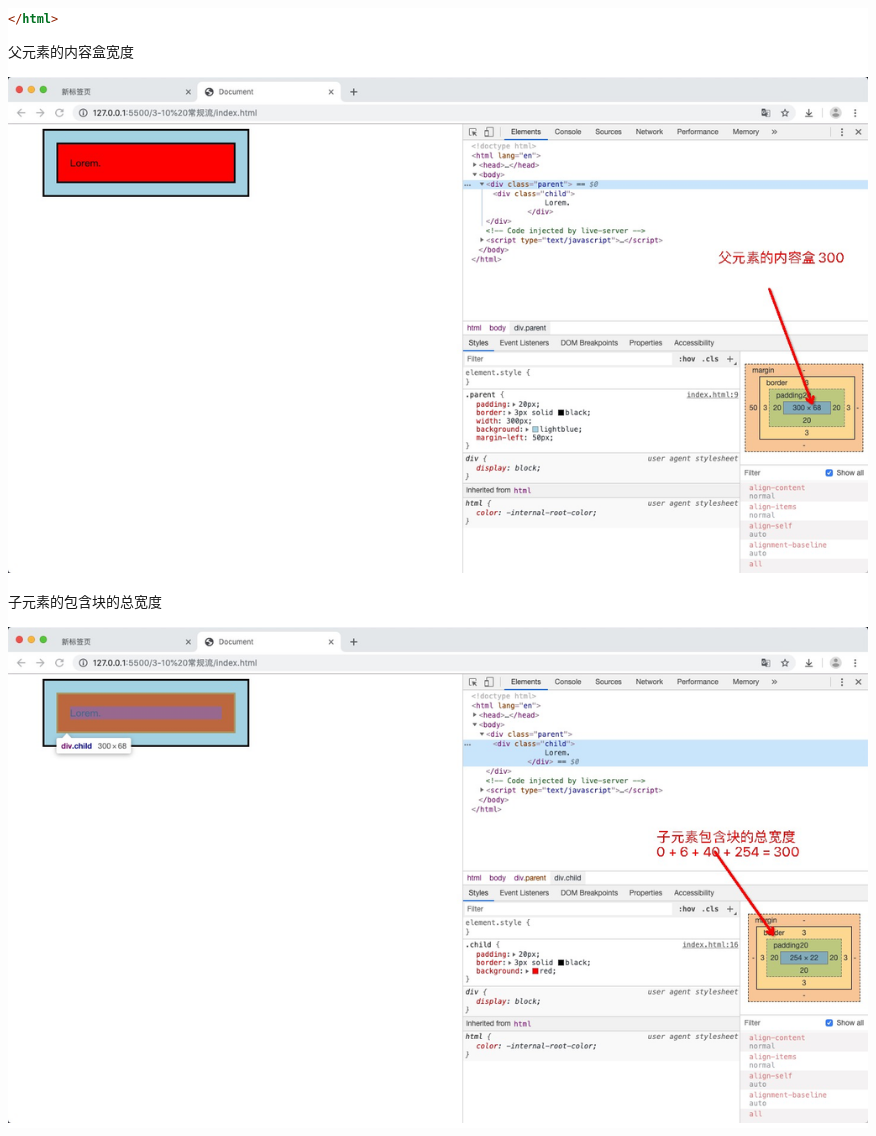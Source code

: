 ```html
</html>
```

父元素的内容盒宽度

![](assets/2019-08-26-22-13-36.png)

子元素的包含块的总宽度

![](assets/2019-08-26-22-15-45.png)
